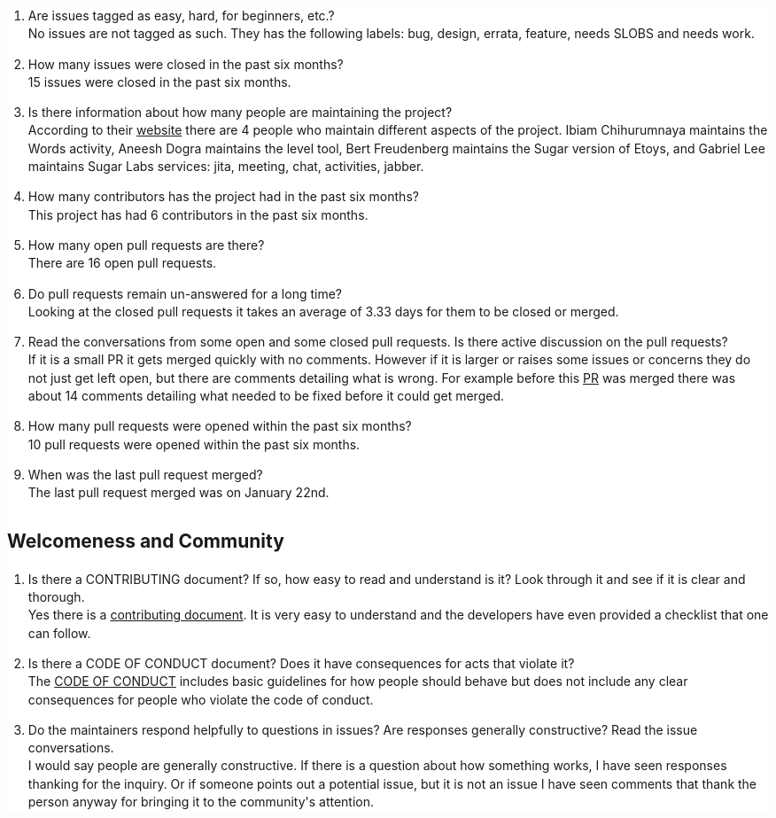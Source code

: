
1. Are issues tagged as easy, hard, for beginners, etc.? <br>
No issues are not tagged as such. They has the following labels: bug, design, errata, feature, needs SLOBS and needs work. 

1. How many issues were closed in the past six months? <br>
15 issues were closed in the past six months. 

1. Is there information about how many people are maintaining the project? <br>
According to their [website](https://www.sugarlabs.org/profiles/) there are 4 people who maintain different aspects of the project. Ibiam Chihurumnaya maintains the Words activity, Aneesh Dogra maintains the level tool, Bert Freudenberg maintains the Sugar version of Etoys, and Gabriel Lee maintains Sugar Labs services: jita, meeting, chat, activities, jabber. 

1. How many contributors has the project had in the past six months? <br>
This project has had 6 contributors in the past six months.

1. How many open pull requests are there? <br>
There are 16 open pull requests. 

1. Do pull requests remain un-answered for a long time? <br>
	Looking at the closed pull requests it takes an average of 3.33 days for them to be closed or merged. 

1. Read the conversations from some open and some closed pull requests.  Is there active discussion on the pull requests? <br>
	If it is a small PR it gets merged quickly with no comments. However if it is larger or raises some issues or concerns they do not just get left open, but there are comments detailing what is wrong. For example before this [PR](https://github.com/sugarlabs/sugar/pull/897) was merged there was about 14 comments detailing what needed to be fixed before it could get merged. 

1. How many pull requests were opened within the past six months? <br>
10 pull requests were opened within the past six months. 

1. When was the last  pull request  merged? <br>
The last pull request merged was on January 22nd. 

## Welcomeness and Community

1. Is there a CONTRIBUTING document? If so, how easy to read and understand is it?
Look through it and see if it is clear and thorough. <br>
Yes there is a [contributing document](https://github.com/sugarlabs/sugar-docs/blob/master/src/contributing.md). It is very easy to understand and the developers have even provided a checklist that one can follow. 


1. Is there a CODE OF CONDUCT document? Does it have consequences for acts that
violate it? <br>
The [CODE OF CONDUCT](https://github.com/sugarlabs/sugar-docs/blob/master/src/CODE_OF_CONDUCT.md) includes basic guidelines for how people should behave but does not include any clear consequences for people who violate the code of conduct. 

1. Do the maintainers respond helpfully to questions in issues?
Are responses generally constructive? Read the issue conversations. <br>
I would say people are generally constructive. If there is a question about how something works, I have seen responses thanking for the inquiry. Or if someone points out a potential issue, but it is not an issue I have seen comments that thank the person anyway for bringing it to the community's attention. 
